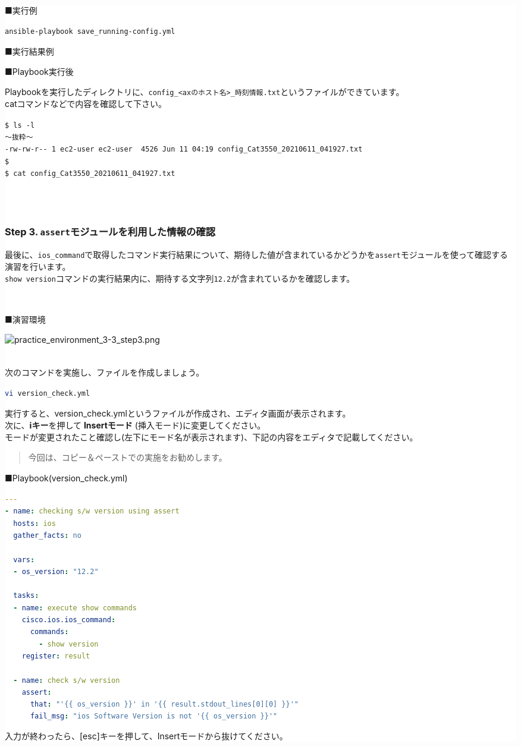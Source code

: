 
■実行例
```
ansible-playbook save_running-config.yml 
```

■実行結果例
```   
```

■Playbook実行後

Playbookを実行したディレクトリに、`config_<axのホスト名>_時刻情報.txt`というファイルができています。  
catコマンドなどで内容を確認して下さい。
```
$ ls -l
～抜粋～
-rw-rw-r-- 1 ec2-user ec2-user  4526 Jun 11 04:19 config_Cat3550_20210611_041927.txt
$
$ cat config_Cat3550_20210611_041927.txt
```

<br>
<br>

### Step 3. <code>assert</code>モジュールを利用した情報の確認

最後に、`ios_command`で取得したコマンド実行結果について、期待した値が含まれているかどうかを`assert`モジュールを使って確認する演習を行います。  
`show version`コマンドの実行結果内に、期待する文字列`12.2`が含まれているかを確認します。

<br>

■演習環境

![practice_environment_3-3_step3.png](./contents/image/practice_environment_3-3_step3.png)

<br>
次のコマンドを実施し、ファイルを作成しましょう。<br>

```bash
vi version_check.yml
```
実行すると、version_check.ymlというファイルが作成され、エディタ画面が表示されます。<br>
次に、**iキー**を押して **Insertモード** (挿入モード)に変更してください。<br>
モードが変更されたこと確認し(左下にモード名が表示されます)、下記の内容をエディタで記載してください。<br>
> 今回は、コピー＆ペーストでの実施をお勧めします。<br>

■Playbook(version_check.yml)
```yaml
---
- name: checking s/w version using assert
  hosts: ios
  gather_facts: no

  vars:
  - os_version: "12.2"

  tasks:
  - name: execute show commands
    cisco.ios.ios_command:
      commands:
        - show version
    register: result
  
  - name: check s/w version
    assert:
      that: "'{{ os_version }}' in '{{ result.stdout_lines[0][0] }}'"
      fail_msg: "ios Software Version is not '{{ os_version }}'"
```
入力が終わったら、[esc]キーを押して、Insertモードから抜けてください。<br>